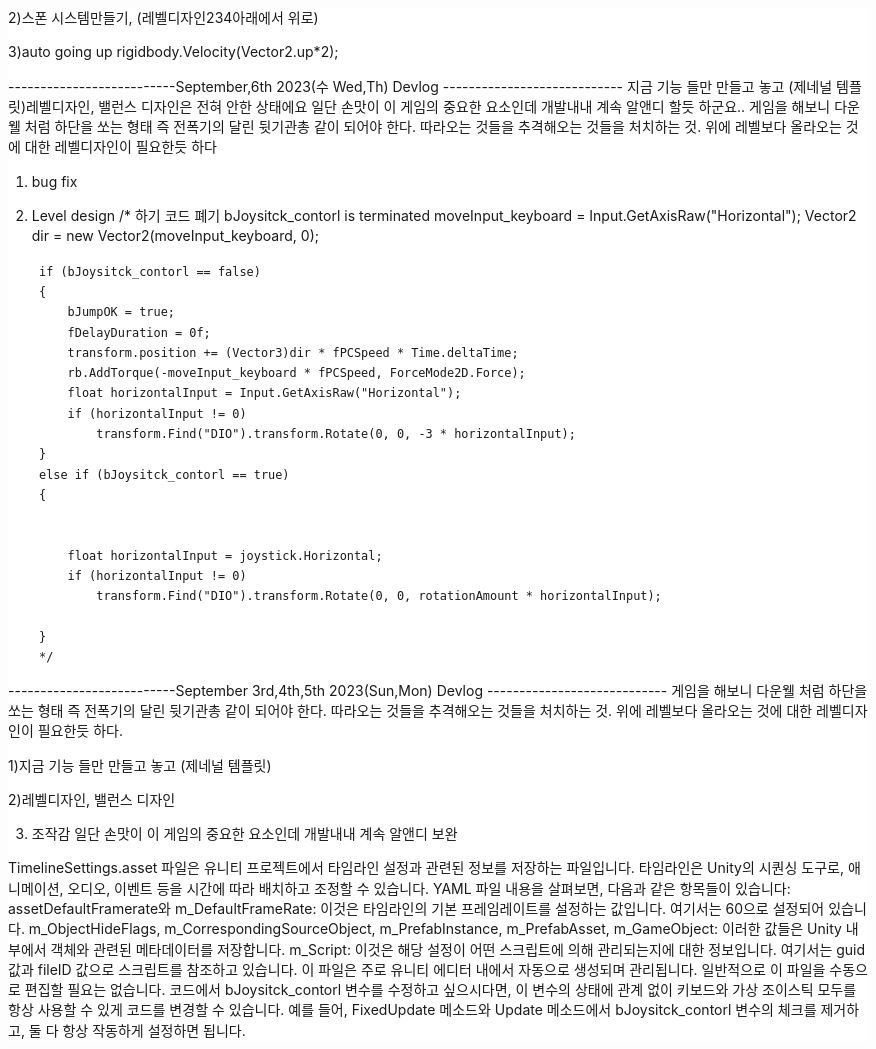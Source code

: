 
2)스폰 시스템만들기, (레벨디자인234아래에서 위로)

3)auto going up rigidbody.Velocity(Vector2.up*2);

--------------------------September,6th 2023(수 Wed,Th) Devlog ----------------------------
지금 기능 들만 만들고 놓고 (제네널 템플릿)레벨디자인, 밸런스 디자인은 전혀 안한 상태에요
일단 손맛이 이 게임의 중요한 요소인데 개발내내 계속 알앤디 할듯 하군요..  게임을 해보니  다운웰 처럼 하단을 쏘는 형태 즉 전폭기의 달린 뒷기관총 같이 되어야 한다. 따라오는 것들을 추격해오는 것들을 처치하는 것. 위에 레벨보다 올라오는 것에 대한 레벨디자인이 필요한듯 하다
1) bug fix
2) Level design
 /*  하기 코드 폐기 bJoysitck_contorl is terminated
        moveInput_keyboard = Input.GetAxisRaw("Horizontal");
        Vector2 dir = new Vector2(moveInput_keyboard, 0);

     

        if (bJoysitck_contorl == false)
        {
            bJumpOK = true;
            fDelayDuration = 0f;
            transform.position += (Vector3)dir * fPCSpeed * Time.deltaTime;
            rb.AddTorque(-moveInput_keyboard * fPCSpeed, ForceMode2D.Force);
            float horizontalInput = Input.GetAxisRaw("Horizontal");
            if (horizontalInput != 0)
                transform.Find("DIO").transform.Rotate(0, 0, -3 * horizontalInput);
        }
        else if (bJoysitck_contorl == true)
        {

          
            float horizontalInput = joystick.Horizontal;
            if (horizontalInput != 0)
                transform.Find("DIO").transform.Rotate(0, 0, rotationAmount * horizontalInput);
            
        }
        */


--------------------------September 3rd,4th,5th 2023(Sun,Mon) Devlog ----------------------------
게임을 해보니  다운웰 처럼 하단을 쏘는 형태 즉 전폭기의 달린 뒷기관총 같이 되어야 한다. 
따라오는 것들을 추격해오는 것들을 처치하는 것. 
위에 레벨보다 올라오는 것에 대한 레벨디자인이 필요한듯 하다.

1)지금 기능 들만 만들고 놓고 (제네널 템플릿)


2)레벨디자인, 밸런스 디자인


3) 조작감 
일단 손맛이 이 게임의 중요한 요소인데 개발내내 계속 알앤디 보완




TimelineSettings.asset 파일은 유니티 프로젝트에서 타임라인 설정과 관련된 정보를 저장하는 파일입니다. 타임라인은 Unity의 시퀀싱 도구로, 애니메이션, 오디오, 이벤트 등을 시간에 따라 배치하고 조정할 수 있습니다.
YAML 파일 내용을 살펴보면, 다음과 같은 항목들이 있습니다:
assetDefaultFramerate와 m_DefaultFrameRate: 이것은 타임라인의 기본 프레임레이트를 설정하는 값입니다. 여기서는 60으로 설정되어 있습니다.
m_ObjectHideFlags, m_CorrespondingSourceObject, m_PrefabInstance, m_PrefabAsset, m_GameObject: 이러한 값들은 Unity 내부에서 객체와 관련된 메타데이터를 저장합니다.
m_Script: 이것은 해당 설정이 어떤 스크립트에 의해 관리되는지에 대한 정보입니다. 여기서는 guid 값과 fileID 값으로 스크립트를 참조하고 있습니다.
이 파일은 주로 유니티 에디터 내에서 자동으로 생성되며 관리됩니다. 일반적으로 이 파일을 수동으로 편집할 필요는 없습니다.
코드에서 bJoysitck_contorl 변수를 수정하고 싶으시다면, 이 변수의 상태에 관계 없이 키보드와 가상 조이스틱 모두를 항상 사용할 수 있게 코드를 변경할 수 있습니다. 예를 들어, FixedUpdate 메소드와 Update 메소드에서 bJoysitck_contorl 변수의 체크를 제거하고, 둘 다 항상 작동하게 설정하면 됩니다.
